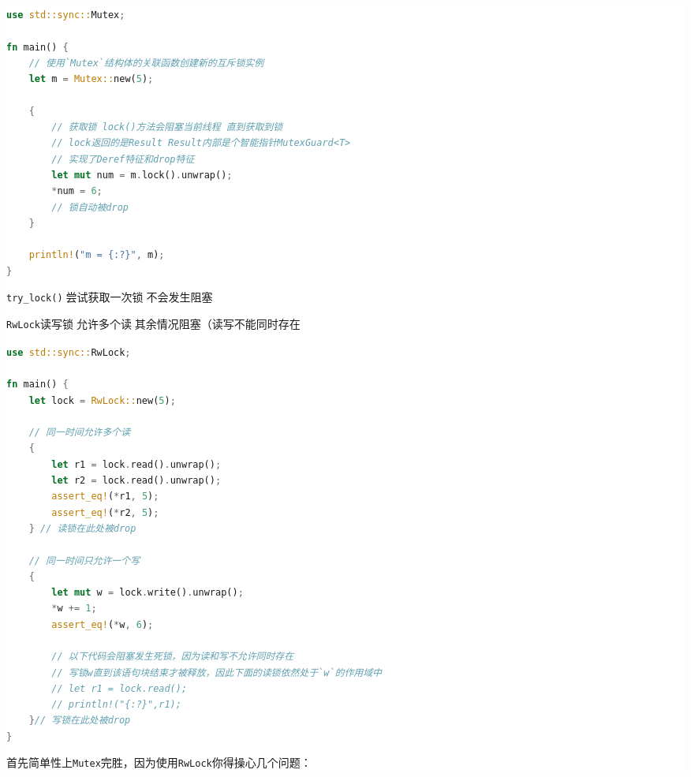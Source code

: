 ```rust
use std::sync::Mutex;

fn main() {
    // 使用`Mutex`结构体的关联函数创建新的互斥锁实例
    let m = Mutex::new(5);

    {
        // 获取锁 lock()方法会阻塞当前线程 直到获取到锁
        // lock返回的是Result Result内部是个智能指针MutexGuard<T>
        // 实现了Deref特征和drop特征
        let mut num = m.lock().unwrap();
        *num = 6;
        // 锁自动被drop
    }

    println!("m = {:?}", m);
}
```

`try_lock()` 尝试获取一次锁 不会发生阻塞

`RwLock`读写锁 允许多个读  其余情况阻塞（读写不能同时存在

```rust
use std::sync::RwLock;

fn main() {
    let lock = RwLock::new(5);

    // 同一时间允许多个读
    {
        let r1 = lock.read().unwrap();
        let r2 = lock.read().unwrap();
        assert_eq!(*r1, 5);
        assert_eq!(*r2, 5);
    } // 读锁在此处被drop

    // 同一时间只允许一个写
    {
        let mut w = lock.write().unwrap();
        *w += 1;
        assert_eq!(*w, 6);

        // 以下代码会阻塞发生死锁，因为读和写不允许同时存在
        // 写锁w直到该语句块结束才被释放，因此下面的读锁依然处于`w`的作用域中
        // let r1 = lock.read();
        // println!("{:?}",r1);
    }// 写锁在此处被drop
}
```

首先简单性上`Mutex`完胜，因为使用`RwLock`你得操心几个问题：
